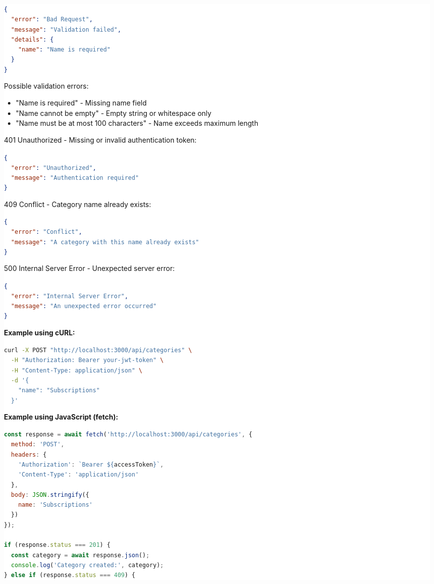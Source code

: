 ```json
{
  "error": "Bad Request",
  "message": "Validation failed",
  "details": {
    "name": "Name is required"
  }
}
```

Possible validation errors:
- "Name is required" - Missing name field
- "Name cannot be empty" - Empty string or whitespace only
- "Name must be at most 100 characters" - Name exceeds maximum length

401 Unauthorized - Missing or invalid authentication token:

```json
{
  "error": "Unauthorized",
  "message": "Authentication required"
}
```

409 Conflict - Category name already exists:

```json
{
  "error": "Conflict",
  "message": "A category with this name already exists"
}
```

500 Internal Server Error - Unexpected server error:

```json
{
  "error": "Internal Server Error",
  "message": "An unexpected error occurred"
}
```

**Example using cURL:**

```bash
curl -X POST "http://localhost:3000/api/categories" \
  -H "Authorization: Bearer your-jwt-token" \
  -H "Content-Type: application/json" \
  -d '{
    "name": "Subscriptions"
  }'
```

**Example using JavaScript (fetch):**

```javascript
const response = await fetch('http://localhost:3000/api/categories', {
  method: 'POST',
  headers: {
    'Authorization': `Bearer ${accessToken}`,
    'Content-Type': 'application/json'
  },
  body: JSON.stringify({
    name: 'Subscriptions'
  })
});

if (response.status === 201) {
  const category = await response.json();
  console.log('Category created:', category);
} else if (response.status === 409) {
```